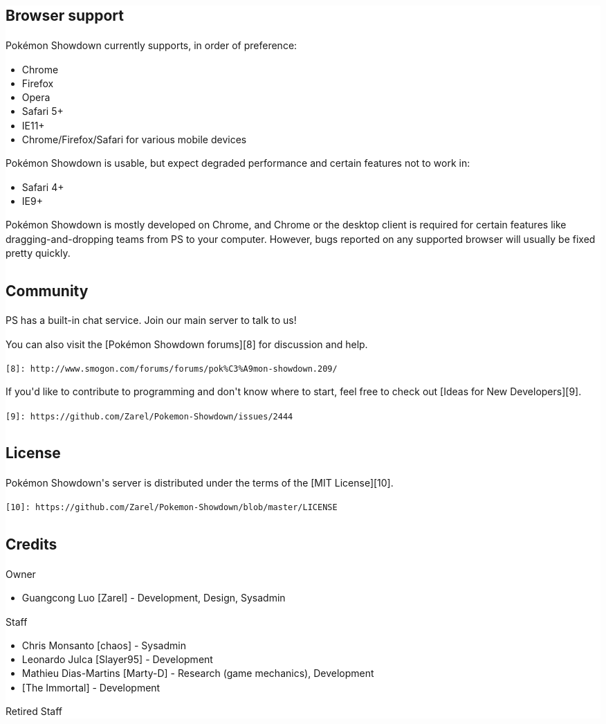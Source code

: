 
Browser support
------------------------------------------------------------------------

Pokémon Showdown currently supports, in order of preference:

 - Chrome
 - Firefox
 - Opera
 - Safari 5+
 - IE11+
 - Chrome/Firefox/Safari for various mobile devices

Pokémon Showdown is usable, but expect degraded performance and certain features not to work in:

 - Safari 4+
 - IE9+

Pokémon Showdown is mostly developed on Chrome, and Chrome or the desktop client is required for certain features like dragging-and-dropping teams from PS to your computer. However, bugs reported on any supported browser will usually be fixed pretty quickly.


Community
------------------------------------------------------------------------

PS has a built-in chat service. Join our main server to talk to us!

You can also visit the [Pokémon Showdown forums][8] for discussion and help.

	[8]: http://www.smogon.com/forums/forums/pok%C3%A9mon-showdown.209/

If you'd like to contribute to programming and don't know where to start, feel free to check out [Ideas for New Developers][9].

	[9]: https://github.com/Zarel/Pokemon-Showdown/issues/2444


License
------------------------------------------------------------------------

Pokémon Showdown's server is distributed under the terms of the [MIT License][10].

	[10]: https://github.com/Zarel/Pokemon-Showdown/blob/master/LICENSE


Credits
------------------------------------------------------------------------

Owner

- Guangcong Luo [Zarel] - Development, Design, Sysadmin

Staff

- Chris Monsanto [chaos] - Sysadmin
- Leonardo Julca [Slayer95] - Development
- Mathieu Dias-Martins [Marty-D] - Research (game mechanics), Development
- [The Immortal] - Development

Retired Staff
